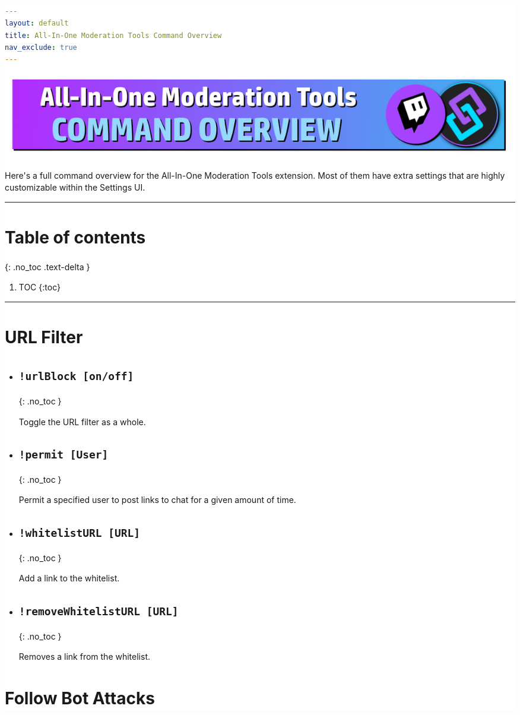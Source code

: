 ```yaml
---
layout: default
title: All-In-One Moderation Tools Command Overview
nav_exclude: true
---
```


![Picture](assets/media/aio_command_overview.png)

Here's a full command overview for the All-In-One Moderation Tools extension. Most of them have extra settings that are highly customizable within the Settings UI.

---

# Table of contents
{: .no_toc .text-delta }

1. TOC
{:toc}

---

# **URL Filter**

- ## `!urlBlock [on/off]`
  {: .no_toc }
 
   Toggle the URL filter as a whole.

- ## `!permit [User]`
  {: .no_toc }
 
   Permit a specified user to post links to chat for a given amount of time.

- ## `!whitelistURL [URL]`
  {: .no_toc }
 
   Add a link to the whitelist.

- ## `!removeWhitelistURL [URL]`
  {: .no_toc }
 
   Removes a link from the whitelist.

# **Follow Bot Attacks**
